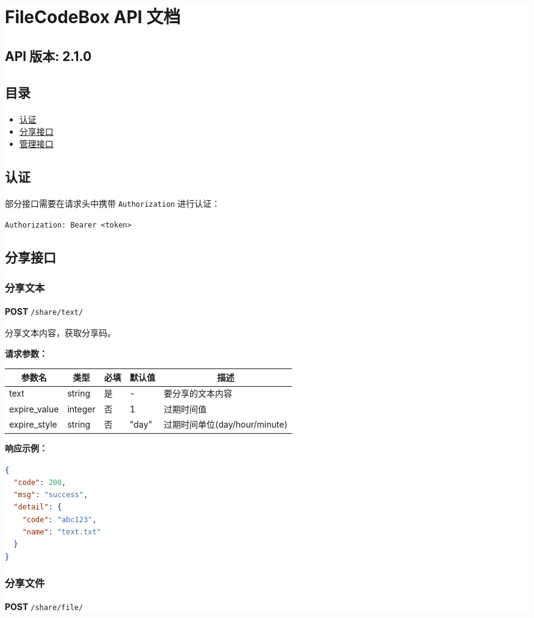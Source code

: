 # FileCodeBox API 文档

## API 版本: 2.1.0

## 目录
- [认证](#认证)
- [分享接口](#分享接口)
- [管理接口](#管理接口)

## 认证

部分接口需要在请求头中携带 `Authorization` 进行认证：

```
Authorization: Bearer <token>
```

## 分享接口

### 分享文本

**POST** `/share/text/`

分享文本内容，获取分享码。

**请求参数：**

| 参数名 | 类型 | 必填 | 默认值 | 描述 |
|-------|------|------|--------|------|
| text | string | 是 | - | 要分享的文本内容 |
| expire_value | integer | 否 | 1 | 过期时间值 |
| expire_style | string | 否 | "day" | 过期时间单位(day/hour/minute) |

**响应示例：**

```json
{
  "code": 200,
  "msg": "success",
  "detail": {
    "code": "abc123",
    "name": "text.txt"
  }
}
```

### 分享文件

**POST** `/share/file/`
